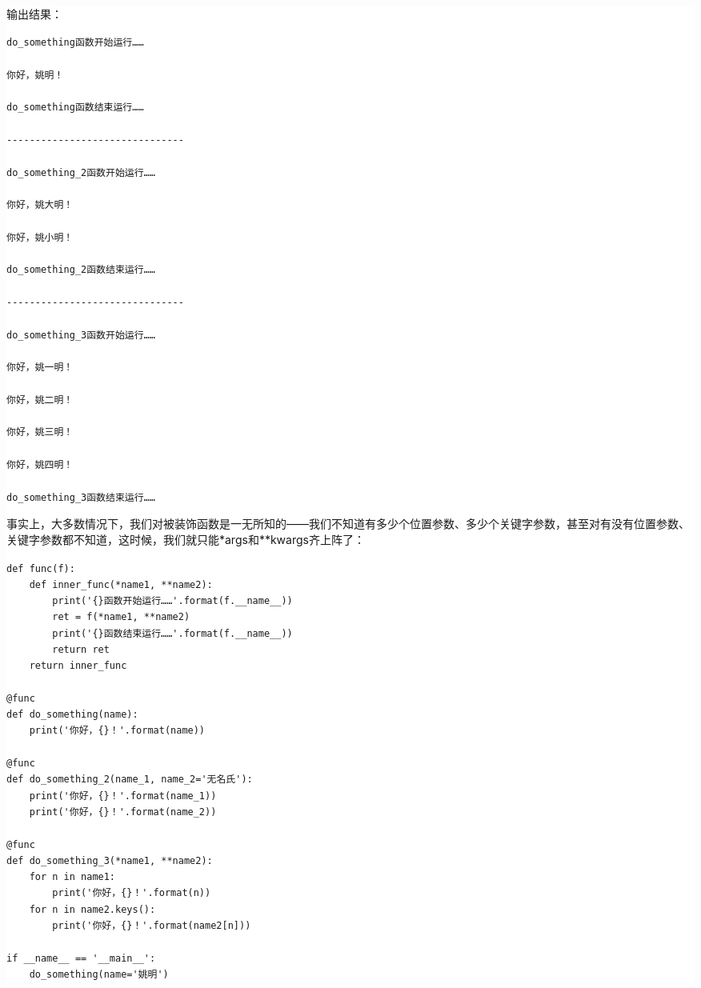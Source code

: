 ```
```

输出结果：
```
do_something函数开始运行……

你好，姚明！

do_something函数结束运行……

-------------------------------

do_something_2函数开始运行……

你好，姚大明！

你好，姚小明！

do_something_2函数结束运行……

-------------------------------

do_something_3函数开始运行……

你好，姚一明！

你好，姚二明！

你好，姚三明！

你好，姚四明！

do_something_3函数结束运行……
```

事实上，大多数情况下，我们对被装饰函数是一无所知的——我们不知道有多少个位置参数、多少个关键字参数，甚至对有没有位置参数、关键字参数都不知道，这时候，我们就只能\*args和\*\*kwargs齐上阵了：
```
def func(f):
    def inner_func(*name1, **name2):
        print('{}函数开始运行……'.format(f.__name__))
        ret = f(*name1, **name2)
        print('{}函数结束运行……'.format(f.__name__))
        return ret
    return inner_func

@func
def do_something(name):
    print('你好，{}！'.format(name))

@func
def do_something_2(name_1, name_2='无名氏'):
    print('你好，{}！'.format(name_1))
    print('你好，{}！'.format(name_2))

@func
def do_something_3(*name1, **name2):
    for n in name1:
        print('你好，{}！'.format(n))
    for n in name2.keys():
        print('你好，{}！'.format(name2[n]))

if __name__ == '__main__':
    do_something(name='姚明')
```